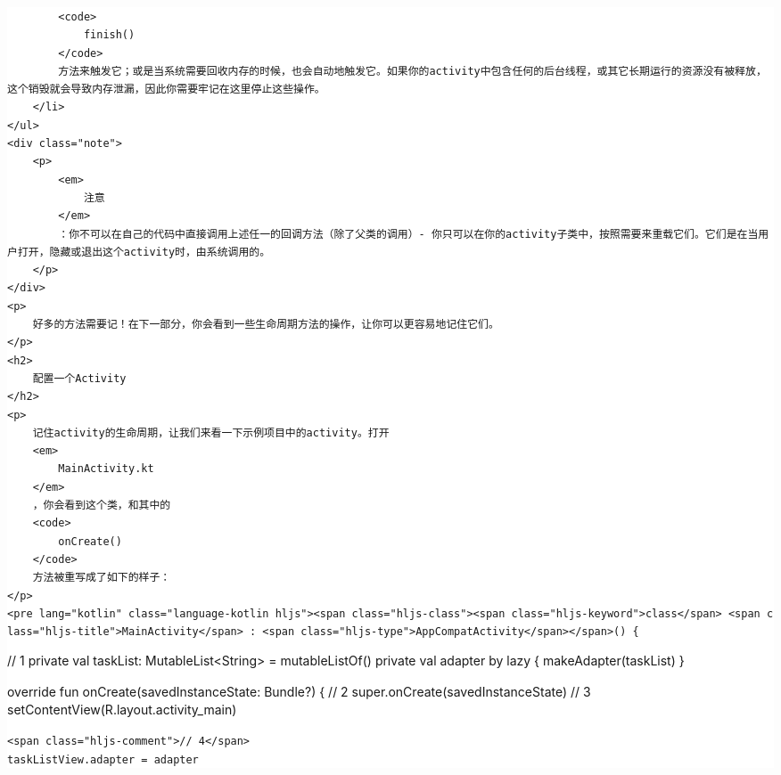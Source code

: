            <code>
                finish()
            </code>
            方法来触发它；或是当系统需要回收内存的时候，也会自动地触发它。如果你的activity中包含任何的后台线程，或其它长期运行的资源没有被释放，这个销毁就会导致内存泄漏，因此你需要牢记在这里停止这些操作。
        </li>
    </ul>
    <div class="note">
        <p>
            <em>
                注意
            </em>
            ：你不可以在自己的代码中直接调用上述任一的回调方法（除了父类的调用）- 你只可以在你的activity子类中，按照需要来重载它们。它们是在当用户打开，隐藏或退出这个activity时，由系统调用的。
        </p>
    </div>
    <p>
        好多的方法需要记！在下一部分，你会看到一些生命周期方法的操作，让你可以更容易地记住它们。
    </p>
    <h2>
        配置一个Activity
    </h2>
    <p>
        记住activity的生命周期，让我们来看一下示例项目中的activity。打开
        <em>
            MainActivity.kt
        </em>
        ，你会看到这个类，和其中的
        <code>
            onCreate()
        </code>
        方法被重写成了如下的样子：
    </p>
    <pre lang="kotlin" class="language-kotlin hljs"><span class="hljs-class"><span class="hljs-keyword">class</span> <span class="hljs-title">MainActivity</span> : <span class="hljs-type">AppCompatActivity</span></span>() {
  <span class="hljs-comment">// 1</span>
  <span class="hljs-keyword">private</span> <span class="hljs-keyword">val</span> taskList: MutableList&lt;String&gt; = mutableListOf()
  <span class="hljs-keyword">private</span> <span class="hljs-keyword">val</span> adapter <span class="hljs-keyword">by</span> lazy { makeAdapter(taskList) }

  <span class="hljs-keyword">override</span> <span class="hljs-function"><span class="hljs-keyword">fun</span> <span class="hljs-title">onCreate</span><span class="hljs-params">(savedInstanceState: <span class="hljs-type">Bundle</span>?)</span></span> {
    <span class="hljs-comment">// 2</span>
    <span class="hljs-keyword">super</span>.onCreate(savedInstanceState)
    <span class="hljs-comment">// 3</span>
    setContentView(R.layout.activity_main)

    <span class="hljs-comment">// 4</span>
    taskListView.adapter = adapter
